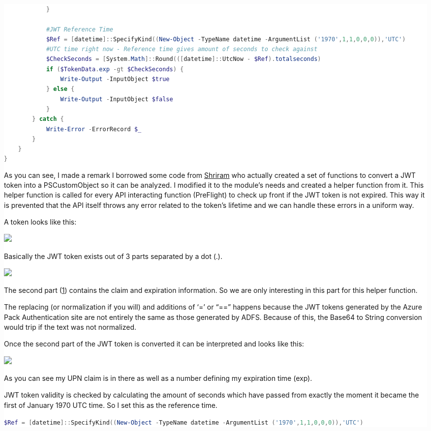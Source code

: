 ```powershell
            }

            #JWT Reference Time
            $Ref = [datetime]::SpecifyKind((New-Object -TypeName datetime -ArgumentList ('1970',1,1,0,0,0)),'UTC')
            #UTC time right now - Reference time gives amount of seconds to check against
            $CheckSeconds = [System.Math]::Round(([datetime]::UtcNow - $Ref).totalseconds)
            if ($TokenData.exp -gt $CheckSeconds) {
                Write-Output -InputObject $true
            } else {
                Write-Output -InputObject $false
            }
        } catch {
            Write-Error -ErrorRecord $_
        }
    }
}
```
As you can see, I made a remark I borrowed some code from <a href="https://gallery.technet.microsoft.com/JWT-Token-Decode-637cf001" target="_blank">Shriram</a> who actually created a set of functions to convert a JWT token into a PSCustomObject so it can be analyzed. I modified it to the module’s needs and created a helper function from it. This helper function is called for every API interacting function (PreFlight) to check up front if the JWT token is not expired. This way it is prevented that the API itself throws any error related to the token’s lifetime and we can handle these errors in a uniform way.

A token looks like this:

![](/images/wapmod1.png)

Basically the JWT token exists out of 3 parts separated by a dot (.).

![](/images/wapmod2.png)

The second part ([1]) contains the claim and expiration information. So we are only interesting in this part for this helper function.

The replacing (or normalization if you will) and additions of ‘=’ or “==” happens because the JWT tokens generated by the Azure Pack Authentication site are not entirely the same as those generated by ADFS. Because of this, the Base64 to String conversion would trip if the text was not normalized.

Once the second part of the JWT token is converted it can be interpreted and looks like this:

![](/images/wapmod3.png)

As you can see my UPN claim is in there as well as a number defining my expiration time (exp).

JWT token validity is checked by calculating the amount of seconds which have passed from exactly the moment it became the first of January 1970 UTC time. So I set this as the reference time.

```powershell
$Ref = [datetime]::SpecifyKind((New-Object -TypeName datetime -ArgumentList ('1970',1,1,0,0,0)),'UTC')
```


[1]: /2015/07/28/journey-to-a-windows-azure-pack-vm-role-dsc-resource/
[2]: /2015/08/07/journey-to-a-windows-azure-pack-vm-role-dsc-resource-powershell-module-usage/
[3]: /2015/09/22/part-4-journey-to-a-windows-azure-pack-vm-role-dsc-resource-the-dsc-resource/